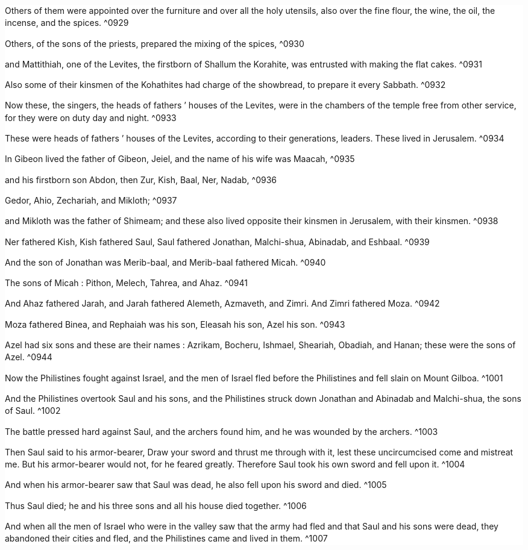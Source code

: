 Others of them were appointed over the furniture and over all the holy utensils, also over the fine flour, the wine, the oil, the incense, and the spices. ^0929

Others, of the sons of the priests, prepared the mixing of the spices, ^0930

and Mattithiah, one of the Levites, the firstborn of Shallum the Korahite, was entrusted with making the flat cakes. ^0931

Also some of their kinsmen of the Kohathites had charge of the showbread, to prepare it every Sabbath. ^0932

Now these, the singers, the heads of fathers ’ houses of the Levites, were in the chambers of the temple free from other service, for they were on duty day and night. ^0933

These were heads of fathers ’ houses of the Levites, according to their generations, leaders. These lived in Jerusalem. ^0934

In Gibeon lived the father of Gibeon, Jeiel, and the name of his wife was Maacah, ^0935

and his firstborn son Abdon, then Zur, Kish, Baal, Ner, Nadab, ^0936

Gedor, Ahio, Zechariah, and Mikloth; ^0937

and Mikloth was the father of Shimeam; and these also lived opposite their kinsmen in Jerusalem, with their kinsmen. ^0938

Ner fathered Kish, Kish fathered Saul, Saul fathered Jonathan, Malchi-shua, Abinadab, and Eshbaal. ^0939

And the son of Jonathan was Merib-baal, and Merib-baal fathered Micah. ^0940

The sons of Micah : Pithon, Melech, Tahrea, and Ahaz. ^0941

And Ahaz fathered Jarah, and Jarah fathered Alemeth, Azmaveth, and Zimri. And Zimri fathered Moza. ^0942

Moza fathered Binea, and Rephaiah was his son, Eleasah his son, Azel his son. ^0943

Azel had six sons and these are their names : Azrikam, Bocheru, Ishmael, Sheariah, Obadiah, and Hanan; these were the sons of Azel. ^0944



Now the Philistines fought against Israel, and the men of Israel fled before the Philistines and fell slain on Mount Gilboa. ^1001

And the Philistines overtook Saul and his sons, and the Philistines struck down Jonathan and Abinadab and Malchi-shua, the sons of Saul. ^1002

The battle pressed hard against Saul, and the archers found him, and he was wounded by the archers. ^1003

Then Saul said to his armor-bearer, Draw your sword and thrust me through with it, lest these uncircumcised come and mistreat me. But his armor-bearer would not, for he feared greatly. Therefore Saul took his own sword and fell upon it. ^1004

And when his armor-bearer saw that Saul was dead, he also fell upon his sword and died. ^1005

Thus Saul died; he and his three sons and all his house died together. ^1006

And when all the men of Israel who were in the valley saw that the army had fled and that Saul and his sons were dead, they abandoned their cities and fled, and the Philistines came and lived in them. ^1007
